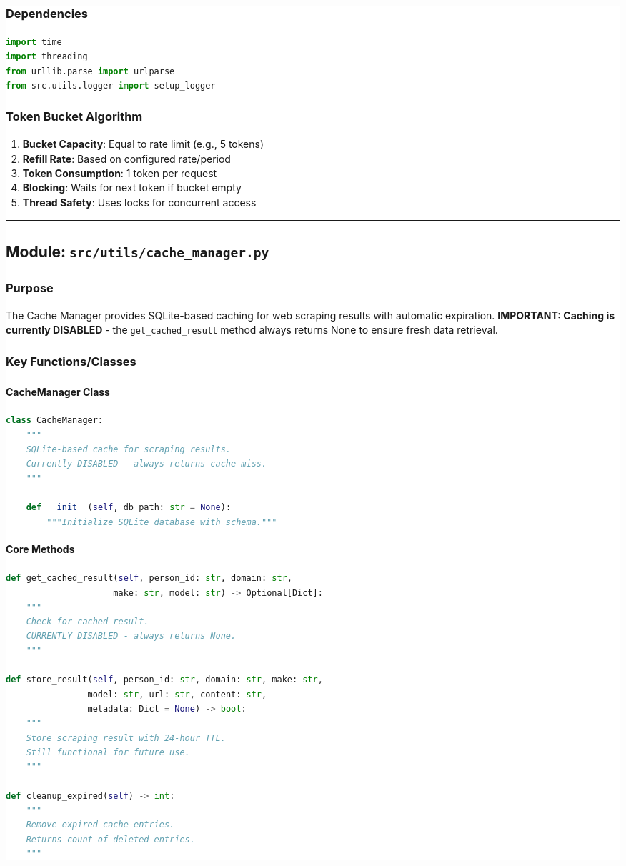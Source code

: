 ### Dependencies

```python
import time
import threading
from urllib.parse import urlparse
from src.utils.logger import setup_logger
```

### Token Bucket Algorithm

1. **Bucket Capacity**: Equal to rate limit (e.g., 5 tokens)
2. **Refill Rate**: Based on configured rate/period
3. **Token Consumption**: 1 token per request
4. **Blocking**: Waits for next token if bucket empty
5. **Thread Safety**: Uses locks for concurrent access

---

## Module: `src/utils/cache_manager.py`

### Purpose

The Cache Manager provides SQLite-based caching for web scraping results with automatic expiration. **IMPORTANT: Caching is currently DISABLED** - the `get_cached_result` method always returns None to ensure fresh data retrieval.

### Key Functions/Classes

#### CacheManager Class
```python
class CacheManager:
    """
    SQLite-based cache for scraping results.
    Currently DISABLED - always returns cache miss.
    """
    
    def __init__(self, db_path: str = None):
        """Initialize SQLite database with schema."""
```

#### Core Methods
```python
def get_cached_result(self, person_id: str, domain: str,
                     make: str, model: str) -> Optional[Dict]:
    """
    Check for cached result. 
    CURRENTLY DISABLED - always returns None.
    """

def store_result(self, person_id: str, domain: str, make: str,
                model: str, url: str, content: str,
                metadata: Dict = None) -> bool:
    """
    Store scraping result with 24-hour TTL.
    Still functional for future use.
    """

def cleanup_expired(self) -> int:
    """
    Remove expired cache entries.
    Returns count of deleted entries.
    """

```
